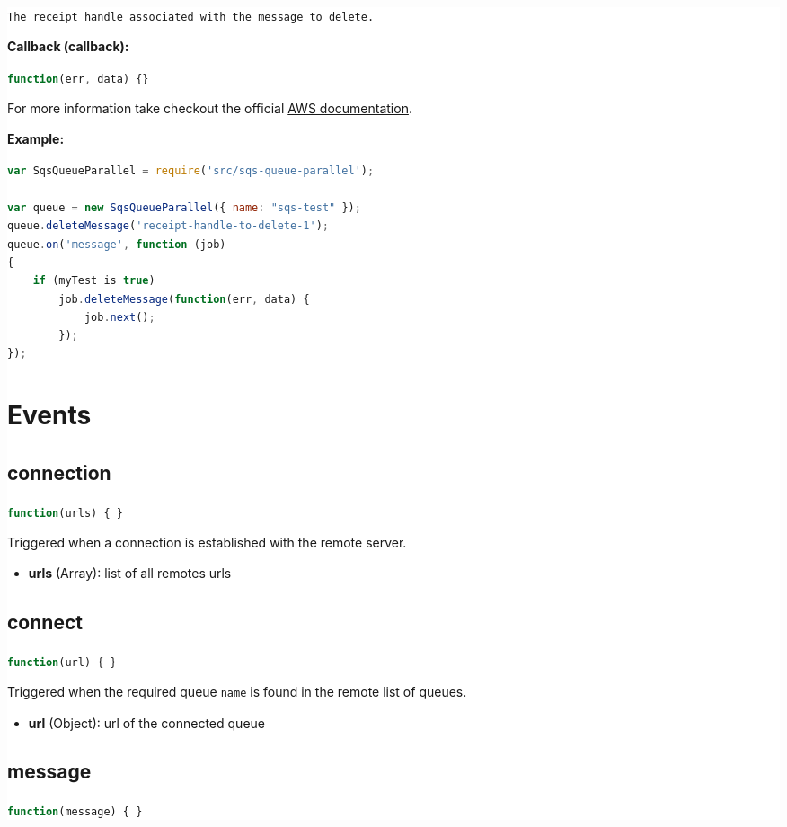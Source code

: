 	The receipt handle associated with the message to delete.

**Callback (callback):**

```javascript
function(err, data) {}
```

For more information take checkout the official [AWS documentation](http://docs.aws.amazon.com/AWSJavaScriptSDK/latest/AWS/SQS.html#deleteMessage-property).

**Example:**

```javascript
var SqsQueueParallel = require('src/sqs-queue-parallel');

var queue = new SqsQueueParallel({ name: "sqs-test" });
queue.deleteMessage('receipt-handle-to-delete-1');
queue.on('message', function (job)
{
	if (myTest is true)
		job.deleteMessage(function(err, data) {
		    job.next();
		});
});
```



# Events


## connection

```javascript
function(urls) { }
```

Triggered when a connection is established with the remote server.

* **urls** (Array): list of all remotes urls


## connect

```javascript
function(url) { }
```

Triggered when the required queue `name` is found in the remote list of queues.

* **url** (Object): url of the connected queue


## message

```javascript
function(message) { }
```
